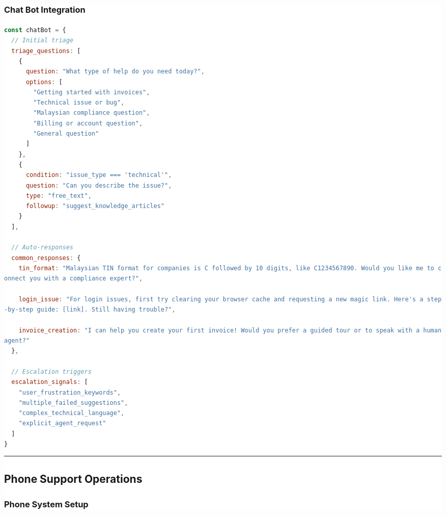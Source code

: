 ### Chat Bot Integration

```javascript
const chatBot = {
  // Initial triage
  triage_questions: [
    {
      question: "What type of help do you need today?",
      options: [
        "Getting started with invoices",
        "Technical issue or bug",
        "Malaysian compliance question",
        "Billing or account question",
        "General question"
      ]
    },
    {
      condition: "issue_type === 'technical'",
      question: "Can you describe the issue?",
      type: "free_text",
      followup: "suggest_knowledge_articles"
    }
  ],
  
  // Auto-responses
  common_responses: {
    tin_format: "Malaysian TIN format for companies is C followed by 10 digits, like C1234567890. Would you like me to connect you with a compliance expert?",
    
    login_issue: "For login issues, first try clearing your browser cache and requesting a new magic link. Here's a step-by-step guide: [link]. Still having trouble?",
    
    invoice_creation: "I can help you create your first invoice! Would you prefer a guided tour or to speak with a human agent?"
  },
  
  // Escalation triggers
  escalation_signals: [
    "user_frustration_keywords",
    "multiple_failed_suggestions", 
    "complex_technical_language",
    "explicit_agent_request"
  ]
}
```

---

## Phone Support Operations

### Phone System Setup
